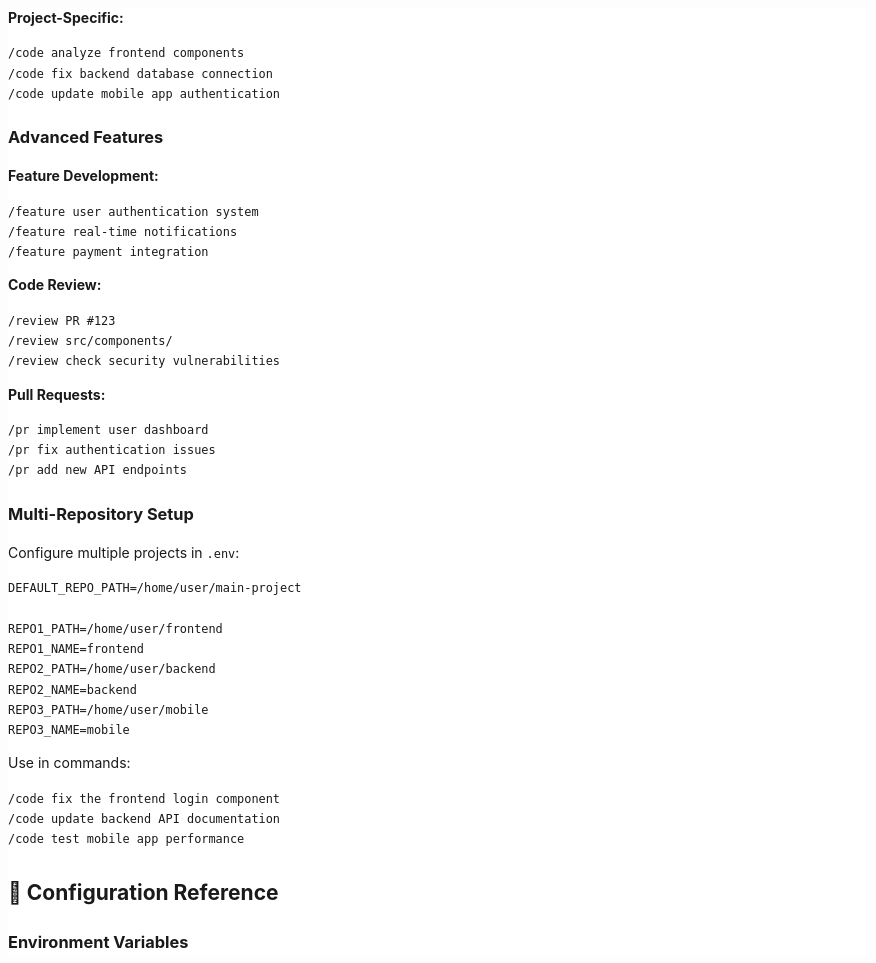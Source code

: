 **Project-Specific:**
```
/code analyze frontend components
/code fix backend database connection
/code update mobile app authentication
```

### Advanced Features

**Feature Development:**
```
/feature user authentication system
/feature real-time notifications
/feature payment integration
```

**Code Review:**
```
/review PR #123
/review src/components/
/review check security vulnerabilities
```

**Pull Requests:**
```
/pr implement user dashboard
/pr fix authentication issues  
/pr add new API endpoints
```

### Multi-Repository Setup

Configure multiple projects in `.env`:
```env
DEFAULT_REPO_PATH=/home/user/main-project

REPO1_PATH=/home/user/frontend
REPO1_NAME=frontend
REPO2_PATH=/home/user/backend
REPO2_NAME=backend
REPO3_PATH=/home/user/mobile
REPO3_NAME=mobile
```

Use in commands:
```
/code fix the frontend login component
/code update backend API documentation
/code test mobile app performance
```

## 🔧 Configuration Reference

### Environment Variables
